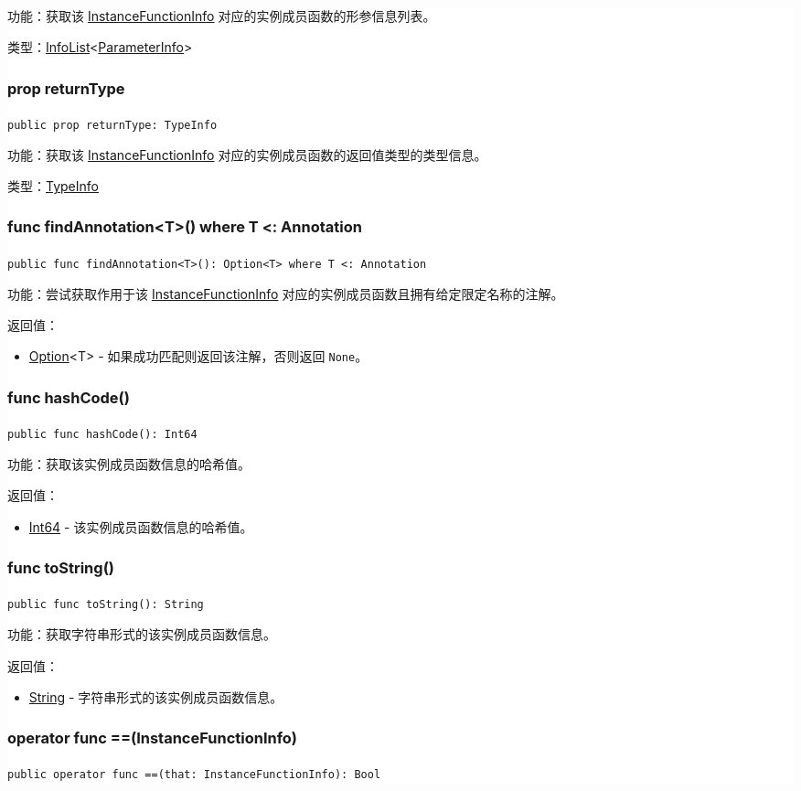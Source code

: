 功能：获取该 [InstanceFunctionInfo](reflect_package_classes_cjvm.md#class-instancefunctioninfo) 对应的实例成员函数的形参信息列表。

类型：[InfoList](reflect_package_classes_cjvm.md#class-infolist)\<[ParameterInfo](reflect_package_classes_cjvm.md#class-parameterinfo)>

### prop returnType

```cangjie
public prop returnType: TypeInfo
```

功能：获取该 [InstanceFunctionInfo](reflect_package_classes_cjvm.md#class-instancefunctioninfo) 对应的实例成员函数的返回值类型的类型信息。

类型：[TypeInfo](reflect_package_classes_cjvm.md#class-typeinfo)

### func findAnnotation\<T>() where T <: Annotation

```cangjie
public func findAnnotation<T>(): Option<T> where T <: Annotation
```

功能：尝试获取作用于该 [InstanceFunctionInfo](reflect_package_classes_cjvm.md#class-instancefunctioninfo) 对应的实例成员函数且拥有给定限定名称的注解。

返回值：

- [Option](../../core/core_package_api/core_package_enums.md#enum-optiont)\<T> - 如果成功匹配则返回该注解，否则返回 `None`。

### func hashCode()

```cangjie
public func hashCode(): Int64
```

功能：获取该实例成员函数信息的哈希值。

返回值：

- [Int64](../../core/core_package_api/core_package_intrinsics.md#int64) - 该实例成员函数信息的哈希值。

### func toString()

```cangjie
public func toString(): String
```

功能：获取字符串形式的该实例成员函数信息。

返回值：

- [String](../../core/core_package_api/core_package_structs.md#struct-string) - 字符串形式的该实例成员函数信息。

### operator func ==(InstanceFunctionInfo)

```cangjie
public operator func ==(that: InstanceFunctionInfo): Bool
```

